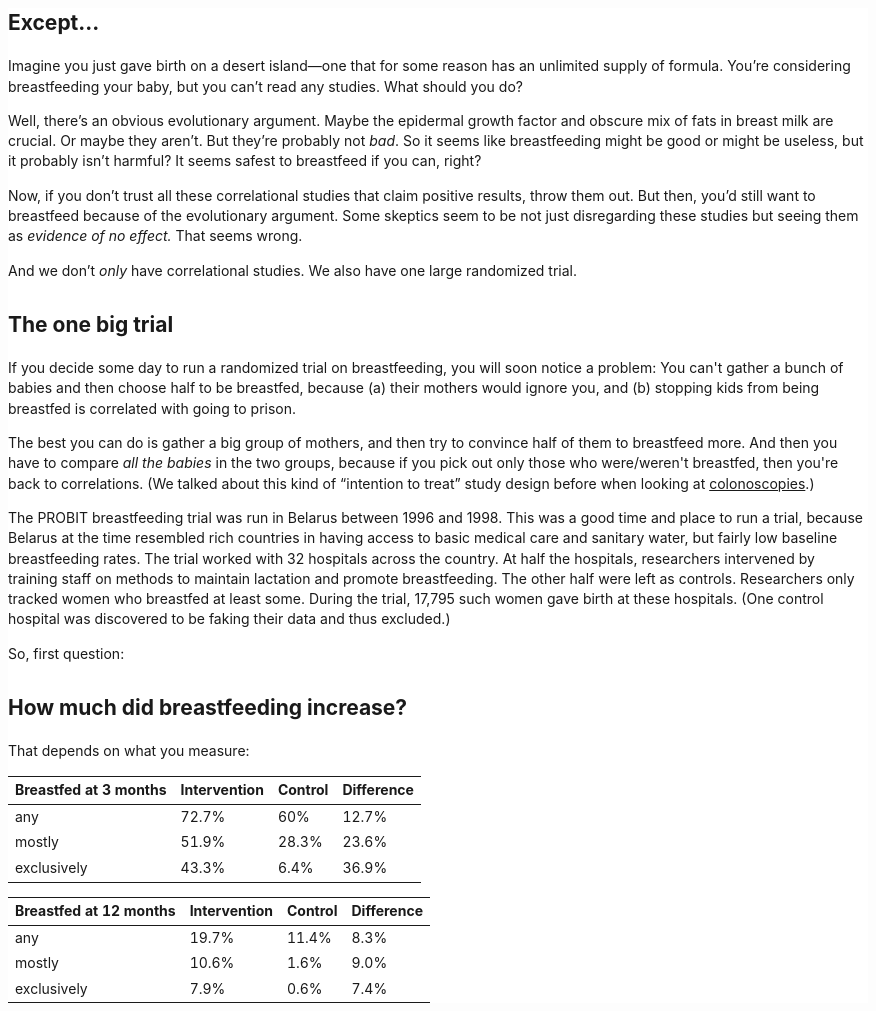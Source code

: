## **Except...**

Imagine you just gave birth on a desert island—one that for some reason has an unlimited supply of formula. You’re considering breastfeeding your baby, but you can’t read any studies. What should you do?

Well, there’s an obvious evolutionary argument. Maybe the epidermal growth factor and obscure mix of fats in breast milk are crucial. Or maybe they aren’t. But they’re probably not *bad*. So it seems like breastfeeding might be good or might be useless, but it probably isn’t harmful? It seems safest to breastfeed if you can, right?

Now, if you don’t trust all these correlational studies that claim positive results, throw them out. But then, you’d still want to breastfeed because of the evolutionary argument. Some skeptics seem to be not just disregarding these studies but seeing them as *evidence of no effect.* That seems wrong.

And we don’t *only* have correlational studies. We also have one large randomized trial.

## **The one big trial**

If you decide some day to run a randomized trial on breastfeeding, you will soon notice a problem: You can't gather a bunch of babies and then choose half to be breastfed, because (a) their mothers would ignore you, and (b) stopping kids from being breastfed is correlated with going to prison.

The best you can do is gather a big group of mothers, and then try to convince half of them to breastfeed more. And then you have to compare *all the babies* in the two groups, because if you pick out only those who were/weren't breastfed, then you're back to correlations. (We talked about this kind of “intention to treat” study design before when looking at [colonoscopies](https://asteriskmag.com/issues/04/you-re-invited-to-a-colonoscopy).)

The PROBIT breastfeeding trial was run in Belarus between 1996 and 1998\. This was a good time and place to run a trial, because Belarus at the time resembled rich countries in having access to basic medical care and sanitary water, but fairly low baseline breastfeeding rates. The trial worked with 32 hospitals across the country. At half the hospitals, researchers intervened by training staff on methods to maintain lactation and promote breastfeeding. The other half were left as controls. Researchers only tracked women who breastfed at least some. During the trial, 17,795 such women gave birth at these hospitals. (One control hospital was discovered to be faking their data and thus excluded.)

So, first question:

## **How much did breastfeeding increase?**

That depends on what you measure:

| Breastfed at 3 months | Intervention | Control | Difference |
| ----- | ----- | ----- | ----- |
| any | 72.7% | 60% | 12.7% |
| mostly | 51.9% | 28.3% | 23.6% |
| exclusively | 43.3% | 6.4% | 36.9% |

| Breastfed at 12 months | Intervention | Control | Difference |
| ----- | ----- | ----- | ----- |
| any | 19.7% | 11.4% | 8.3% |
| mostly | 10.6% | 1.6% | 9.0% |
| exclusively | 7.9% | 0.6% | 7.4% |
